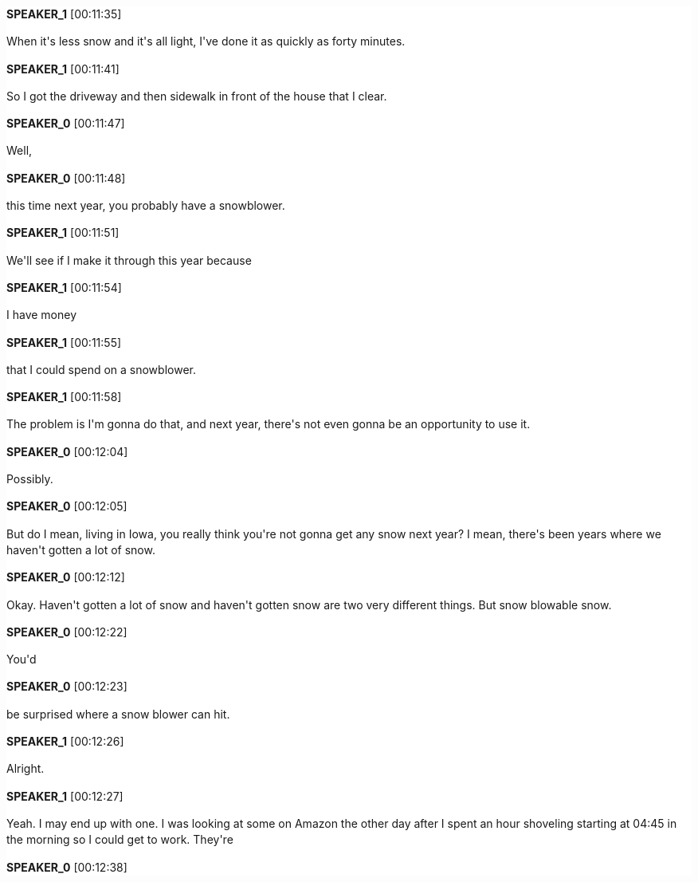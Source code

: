 **SPEAKER_1** [00:11:35]

When it's less snow and it's all light, I've done it as quickly as forty minutes.

**SPEAKER_1** [00:11:41]

So I got the driveway and then sidewalk in front of the house that I clear.

**SPEAKER_0** [00:11:47]

Well,

**SPEAKER_0** [00:11:48]

this time next year, you probably have a snowblower.

**SPEAKER_1** [00:11:51]

We'll see if I make it through this year because

**SPEAKER_1** [00:11:54]

I have money

**SPEAKER_1** [00:11:55]

that I could spend on a snowblower.

**SPEAKER_1** [00:11:58]

The problem is I'm gonna do that, and next year, there's not even gonna be an opportunity to use it.

**SPEAKER_0** [00:12:04]

Possibly.

**SPEAKER_0** [00:12:05]

But do I mean, living in Iowa, you really think you're not gonna get any snow next year? I mean, there's been years where we haven't gotten a lot of snow.

**SPEAKER_0** [00:12:12]

Okay. Haven't gotten a lot of snow and haven't gotten snow are two very different things. But snow blowable snow.

**SPEAKER_0** [00:12:22]

You'd

**SPEAKER_0** [00:12:23]

be surprised where a snow blower can hit.

**SPEAKER_1** [00:12:26]

Alright.

**SPEAKER_1** [00:12:27]

Yeah. I may end up with one. I was looking at some on Amazon the other day after I spent an hour shoveling starting at 04:45 in the morning so I could get to work. They're

**SPEAKER_0** [00:12:38]
